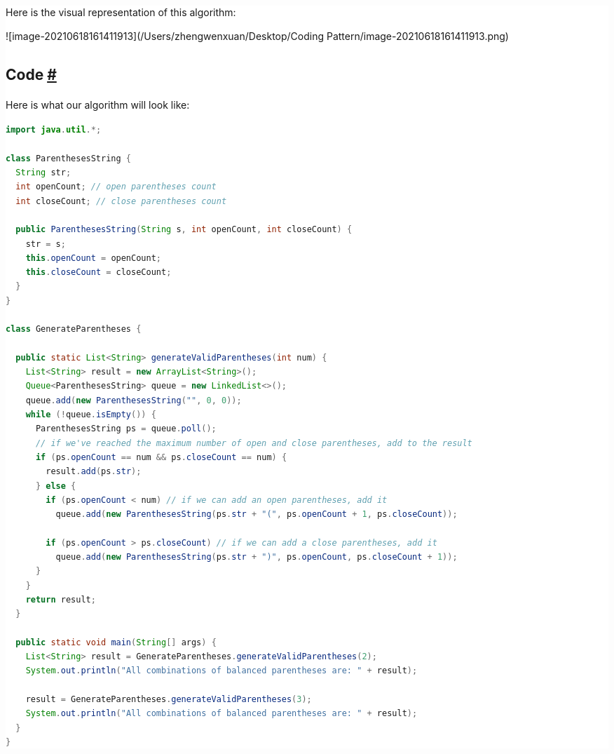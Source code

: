 Here is the visual representation of this algorithm:

![image-20210618161411913](/Users/zhengwenxuan/Desktop/Coding Pattern/image-20210618161411913.png)

## Code [#](https://www.educative.io/courses/grokking-the-coding-interview/NEXBg8YA5A2#code)

Here is what our algorithm will look like:

```java
import java.util.*;

class ParenthesesString {
  String str;
  int openCount; // open parentheses count
  int closeCount; // close parentheses count

  public ParenthesesString(String s, int openCount, int closeCount) {
    str = s;
    this.openCount = openCount;
    this.closeCount = closeCount;
  }
}

class GenerateParentheses {

  public static List<String> generateValidParentheses(int num) {
    List<String> result = new ArrayList<String>();
    Queue<ParenthesesString> queue = new LinkedList<>();
    queue.add(new ParenthesesString("", 0, 0));
    while (!queue.isEmpty()) {
      ParenthesesString ps = queue.poll();
      // if we've reached the maximum number of open and close parentheses, add to the result
      if (ps.openCount == num && ps.closeCount == num) {
        result.add(ps.str);
      } else {
        if (ps.openCount < num) // if we can add an open parentheses, add it
          queue.add(new ParenthesesString(ps.str + "(", ps.openCount + 1, ps.closeCount));

        if (ps.openCount > ps.closeCount) // if we can add a close parentheses, add it
          queue.add(new ParenthesesString(ps.str + ")", ps.openCount, ps.closeCount + 1));
      }
    }
    return result;
  }

  public static void main(String[] args) {
    List<String> result = GenerateParentheses.generateValidParentheses(2);
    System.out.println("All combinations of balanced parentheses are: " + result);

    result = GenerateParentheses.generateValidParentheses(3);
    System.out.println("All combinations of balanced parentheses are: " + result);
  }
}
```
